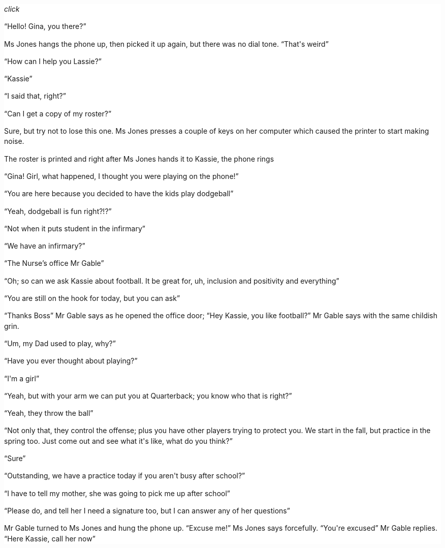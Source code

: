 *click*

“Hello! Gina, you there?”

Ms Jones hangs the phone up, then picked it up again, but there was no dial tone. “That's weird”

“How can I help you Lassie?”

“Kassie”

“I said that, right?”

“Can I get a copy of my roster?”

Sure, but try not to lose this one. Ms Jones presses a couple of keys on her computer which caused the printer to start making noise. 

The roster is printed and right after Ms Jones hands it to Kassie, the phone rings

“Gina! Girl, what happened, I thought you were playing on the phone!”

“You are here because you decided to have the kids play dodgeball”

“Yeah, dodgeball is fun right?!?”

“Not when it puts student in the infirmary”

“We have an infirmary?”

“The Nurse’s office Mr Gable”

“Oh; so can we ask Kassie about football. It be great for, uh, inclusion and positivity and everything”

“You are still on the hook for today, but you can ask”

“Thanks Boss” Mr Gable says as he opened the office door; “Hey Kassie, you like football?” Mr Gable says with the same childish grin. 

“Um, my Dad used to play, why?”

“Have you ever thought about playing?”

“I'm a girl”

“Yeah, but with your arm we can put you at Quarterback; you know who that is right?”

“Yeah, they throw the ball” 

“Not only that, they control the offense; plus you have other players trying to protect you. We start in the fall, but practice in the spring too. Just come out and see what it's like, what do you think?”

“Sure”

“Outstanding, we have a practice today if you aren't busy after school?” 

“I have to tell my mother, she was going to pick me up after school”

“Please do, and tell her I need a signature too, but I can answer any of her questions” 

Mr Gable turned to Ms Jones and hung the phone up. “Excuse me!” Ms Jones says forcefully. “You're excused” Mr Gable replies. “Here Kassie, call her now”
